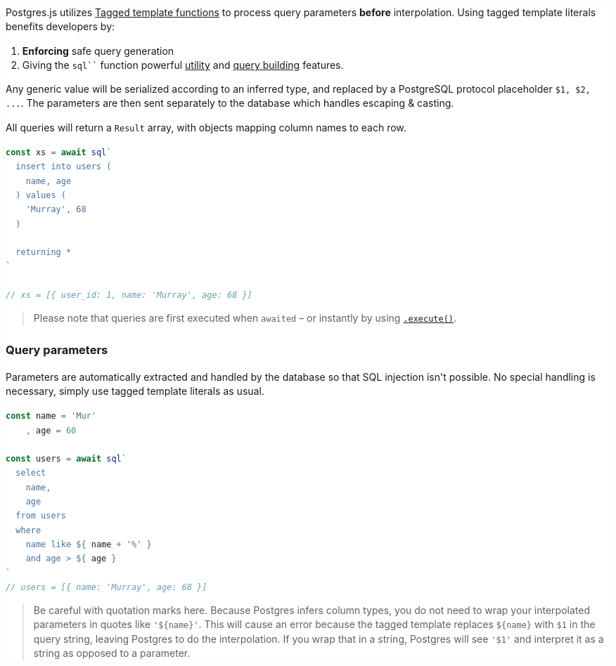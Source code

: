 Postgres.js utilizes [Tagged template functions](https://developer.mozilla.org/en-US/docs/Web/JavaScript/Reference/Template_literals#Tagged_templates) to process query parameters **before** interpolation. Using tagged template literals benefits developers by:

1. **Enforcing** safe query generation
2. Giving the ` sql`` ` function powerful [utility](#dynamic-inserts) and [query building](#building-queries) features.

Any generic value will be serialized according to an inferred type, and replaced by a PostgreSQL protocol placeholder `$1, $2, ...`. The parameters are then sent separately to the database which handles escaping & casting.

All queries will return a `Result` array, with objects mapping column names to each row.

```js
const xs = await sql`
  insert into users (
    name, age
  ) values (
    'Murray', 68
  )

  returning *
`

// xs = [{ user_id: 1, name: 'Murray', age: 68 }]
```

> Please note that queries are first executed when `awaited` – or instantly by using [`.execute()`](#execute).

### Query parameters

Parameters are automatically extracted and handled by the database so that SQL injection isn't possible. No special handling is necessary, simply use tagged template literals as usual.

```js
const name = 'Mur'
    , age = 60

const users = await sql`
  select
    name,
    age
  from users
  where
    name like ${ name + '%' }
    and age > ${ age }
`
// users = [{ name: 'Murray', age: 68 }]
```

> Be careful with quotation marks here. Because Postgres infers column types, you do not need to wrap your interpolated parameters in quotes like `'${name}'`. This will cause an error because the tagged template replaces `${name}` with `$1` in the query string, leaving Postgres to do the interpolation. If you wrap that in a string, Postgres will see `'$1'` and interpret it as a string as opposed to a parameter.
